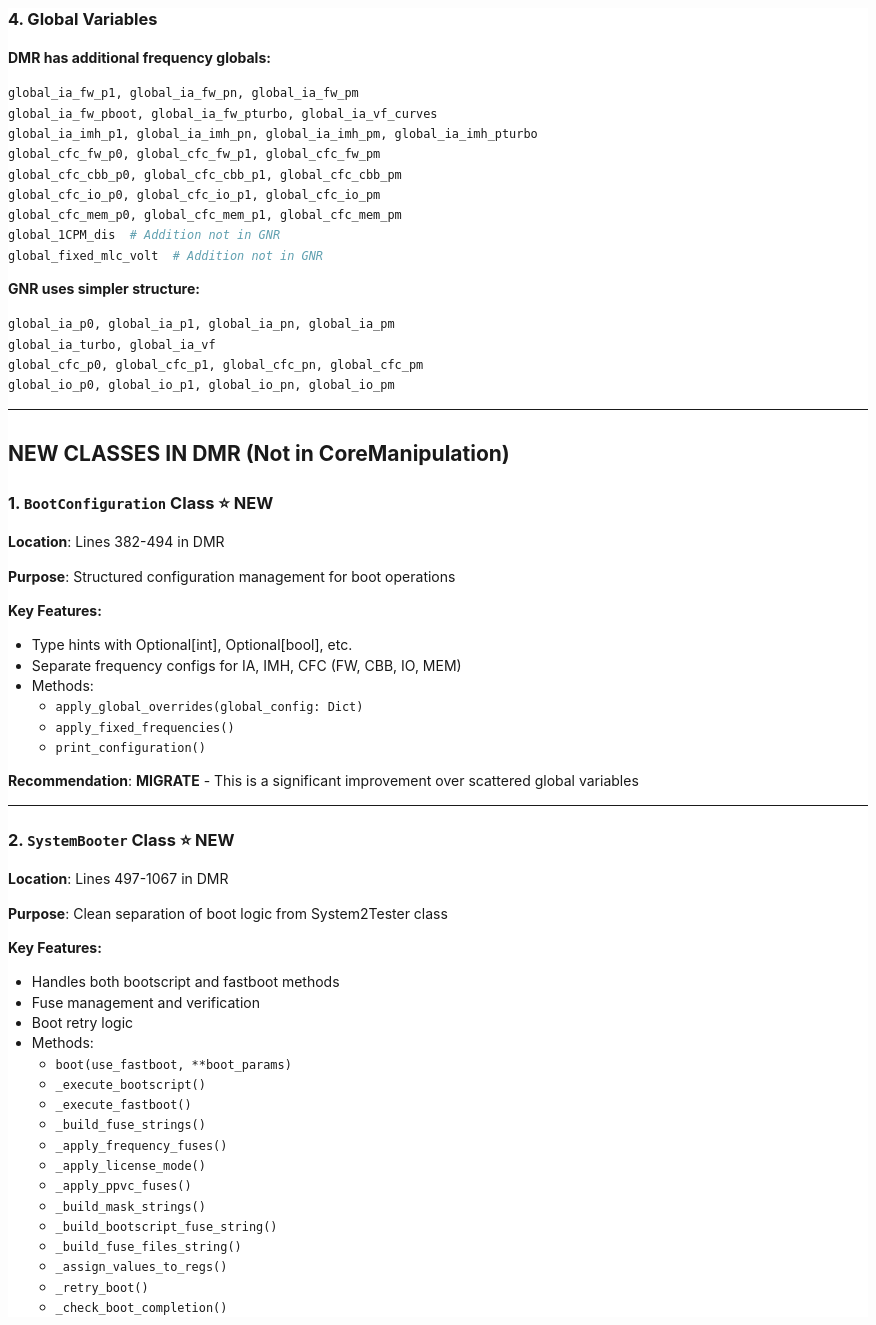 ### 4. **Global Variables**
**DMR has additional frequency globals:**
```python
global_ia_fw_p1, global_ia_fw_pn, global_ia_fw_pm
global_ia_fw_pboot, global_ia_fw_pturbo, global_ia_vf_curves
global_ia_imh_p1, global_ia_imh_pn, global_ia_imh_pm, global_ia_imh_pturbo
global_cfc_fw_p0, global_cfc_fw_p1, global_cfc_fw_pm
global_cfc_cbb_p0, global_cfc_cbb_p1, global_cfc_cbb_pm
global_cfc_io_p0, global_cfc_io_p1, global_cfc_io_pm
global_cfc_mem_p0, global_cfc_mem_p1, global_cfc_mem_pm
global_1CPM_dis  # Addition not in GNR
global_fixed_mlc_volt  # Addition not in GNR
```

**GNR uses simpler structure:**
```python
global_ia_p0, global_ia_p1, global_ia_pn, global_ia_pm
global_ia_turbo, global_ia_vf
global_cfc_p0, global_cfc_p1, global_cfc_pn, global_cfc_pm
global_io_p0, global_io_p1, global_io_pn, global_io_pm
```

---

## NEW CLASSES IN DMR (Not in CoreManipulation)

### 1. **`BootConfiguration` Class** ⭐ NEW
**Location**: Lines 382-494 in DMR

**Purpose**: Structured configuration management for boot operations

**Key Features:**
- Type hints with Optional[int], Optional[bool], etc.
- Separate frequency configs for IA, IMH, CFC (FW, CBB, IO, MEM)
- Methods:
  - `apply_global_overrides(global_config: Dict)`
  - `apply_fixed_frequencies()`
  - `print_configuration()`

**Recommendation**: **MIGRATE** - This is a significant improvement over scattered global variables

---

### 2. **`SystemBooter` Class** ⭐ NEW
**Location**: Lines 497-1067 in DMR

**Purpose**: Clean separation of boot logic from System2Tester class

**Key Features:**
- Handles both bootscript and fastboot methods
- Fuse management and verification
- Boot retry logic
- Methods:
  - `boot(use_fastboot, **boot_params)`
  - `_execute_bootscript()`
  - `_execute_fastboot()`
  - `_build_fuse_strings()`
  - `_apply_frequency_fuses()`
  - `_apply_license_mode()`
  - `_apply_ppvc_fuses()`
  - `_build_mask_strings()`
  - `_build_bootscript_fuse_string()`
  - `_build_fuse_files_string()`
  - `_assign_values_to_regs()`
  - `_retry_boot()`
  - `_check_boot_completion()`